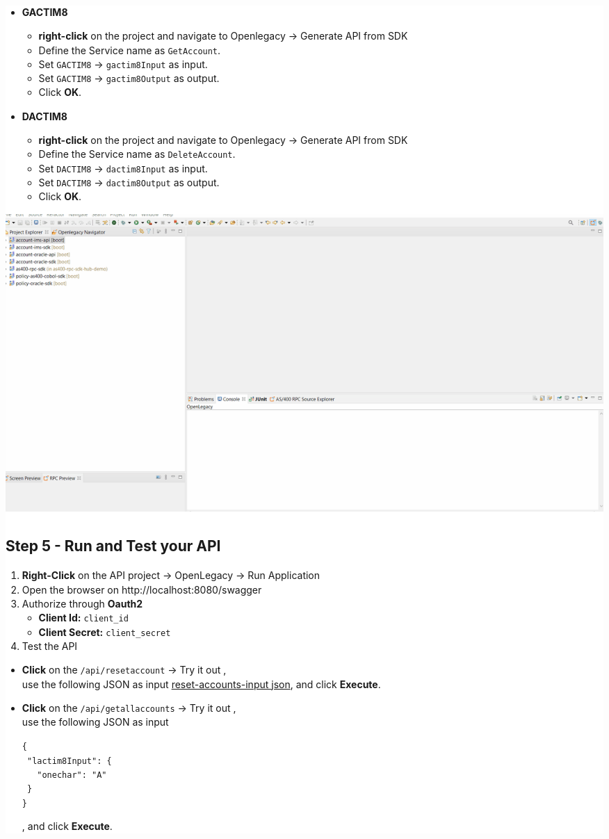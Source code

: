 - **GACTIM8**
  - **right-click** on the project and navigate to Openlegacy → Generate API from SDK
   - Define the Service name as `GetAccount`.
   - Set `GACTIM8` → `gactim8Input` as input.
   - Set `GACTIM8` → `gactim8Output`  as output.
   - Click **OK**.

- **DACTIM8**
  - **right-click** on the project and navigate to Openlegacy → Generate API from SDK
   - Define the Service name as `DeleteAccount`.
   - Set `DACTIM8` → `dactim8Input` as input.
   - Set `DACTIM8` → `dactim8Output`  as output.
   - Click **OK**.


![Create SDK](./assets/images/account-ims-service.gif)

## Step 5 - Run and Test your API

1. **Right-Click** on the API project → OpenLegacy → Run Application
2. Open the browser on http://localhost:8080/swagger
3. Authorize through **Oauth2**
   - **Client Id:** `client_id`
   - **Client Secret:** `client_secret`
4. Test the API
- **Click** on the  `/api​/resetaccount` → Try it out ,  
 use the following JSON as input [reset-accounts-input json](./assets/resources/test_ractim8Test_usecase_1.input.json), and click **Execute**. 

- **Click** on the  `/api/getallaccounts` → Try it out ,  
 use the following JSON as input 
   ```
   {
    "lactim8Input": {
      "onechar": "A"
    }
  }
  ```
   , and click **Execute**. 
